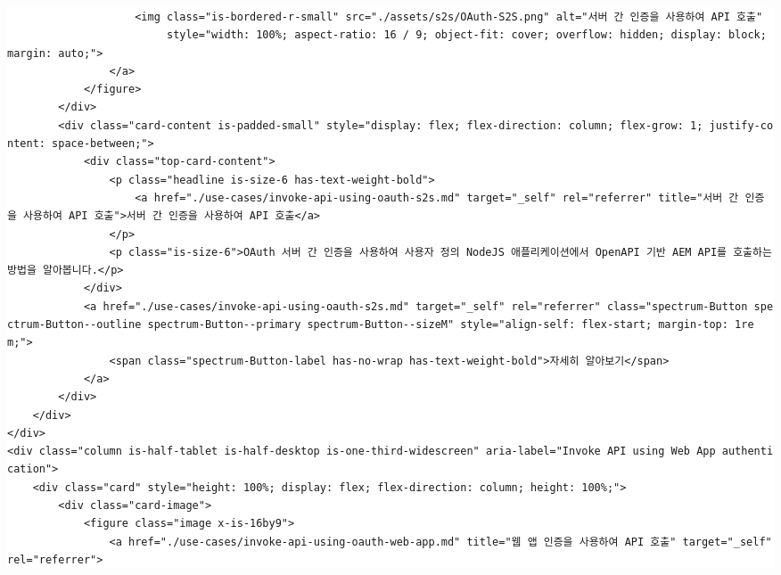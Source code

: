                         <img class="is-bordered-r-small" src="./assets/s2s/OAuth-S2S.png" alt="서버 간 인증을 사용하여 API 호출"
                             style="width: 100%; aspect-ratio: 16 / 9; object-fit: cover; overflow: hidden; display: block; margin: auto;">
                    </a>
                </figure>
            </div>
            <div class="card-content is-padded-small" style="display: flex; flex-direction: column; flex-grow: 1; justify-content: space-between;">
                <div class="top-card-content">
                    <p class="headline is-size-6 has-text-weight-bold">
                        <a href="./use-cases/invoke-api-using-oauth-s2s.md" target="_self" rel="referrer" title="서버 간 인증을 사용하여 API 호출">서버 간 인증을 사용하여 API 호출</a>
                    </p>
                    <p class="is-size-6">OAuth 서버 간 인증을 사용하여 사용자 정의 NodeJS 애플리케이션에서 OpenAPI 기반 AEM API를 호출하는 방법을 알아봅니다.</p>
                </div>
                <a href="./use-cases/invoke-api-using-oauth-s2s.md" target="_self" rel="referrer" class="spectrum-Button spectrum-Button--outline spectrum-Button--primary spectrum-Button--sizeM" style="align-self: flex-start; margin-top: 1rem;">
                    <span class="spectrum-Button-label has-no-wrap has-text-weight-bold">자세히 알아보기</span>
                </a>
            </div>
        </div>
    </div>
    <div class="column is-half-tablet is-half-desktop is-one-third-widescreen" aria-label="Invoke API using Web App authentication">
        <div class="card" style="height: 100%; display: flex; flex-direction: column; height: 100%;">
            <div class="card-image">
                <figure class="image x-is-16by9">
                    <a href="./use-cases/invoke-api-using-oauth-web-app.md" title="웹 앱 인증을 사용하여 API 호출" target="_self" rel="referrer">